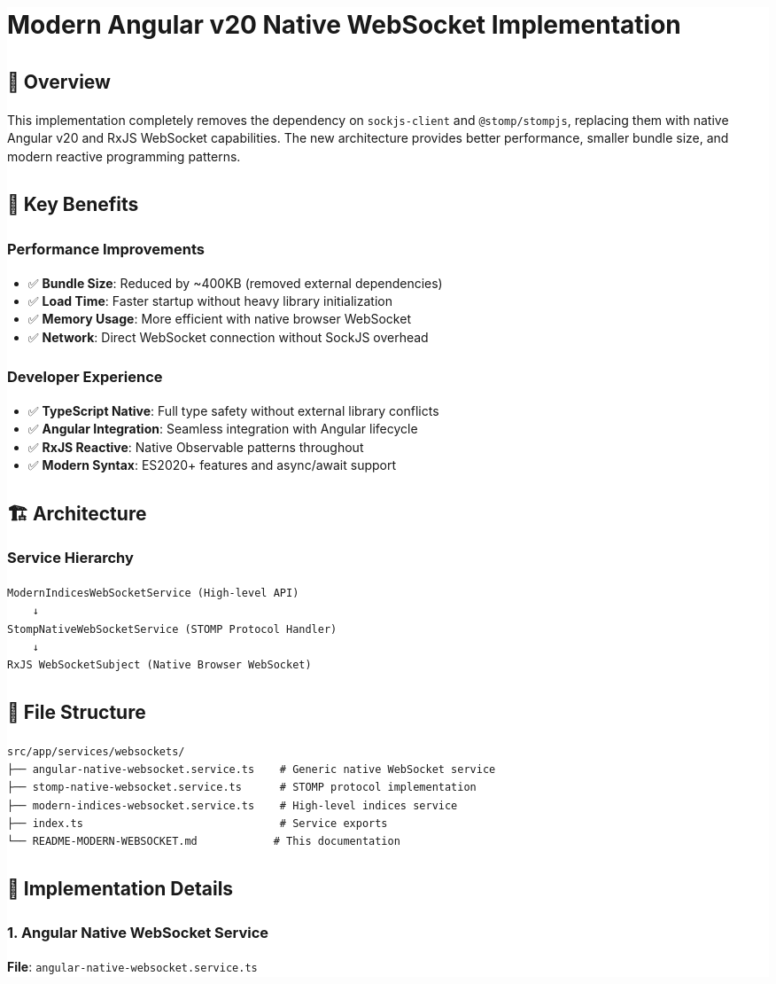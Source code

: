 # Modern Angular v20 Native WebSocket Implementation

## 🎯 **Overview**

This implementation completely removes the dependency on `sockjs-client` and `@stomp/stompjs`, replacing them with native Angular v20 and RxJS WebSocket capabilities. The new architecture provides better performance, smaller bundle size, and modern reactive programming patterns.

## 🚀 **Key Benefits**

### **Performance Improvements**
- ✅ **Bundle Size**: Reduced by ~400KB (removed external dependencies)
- ✅ **Load Time**: Faster startup without heavy library initialization
- ✅ **Memory Usage**: More efficient with native browser WebSocket
- ✅ **Network**: Direct WebSocket connection without SockJS overhead

### **Developer Experience**
- ✅ **TypeScript Native**: Full type safety without external library conflicts
- ✅ **Angular Integration**: Seamless integration with Angular lifecycle
- ✅ **RxJS Reactive**: Native Observable patterns throughout
- ✅ **Modern Syntax**: ES2020+ features and async/await support

## 🏗️ **Architecture**

### **Service Hierarchy**

```
ModernIndicesWebSocketService (High-level API)
    ↓
StompNativeWebSocketService (STOMP Protocol Handler)
    ↓
RxJS WebSocketSubject (Native Browser WebSocket)
```

## 📁 **File Structure**

```
src/app/services/websockets/
├── angular-native-websocket.service.ts    # Generic native WebSocket service
├── stomp-native-websocket.service.ts      # STOMP protocol implementation
├── modern-indices-websocket.service.ts    # High-level indices service
├── index.ts                               # Service exports
└── README-MODERN-WEBSOCKET.md            # This documentation
```

## 🔧 **Implementation Details**

### **1. Angular Native WebSocket Service**
**File**: `angular-native-websocket.service.ts`
